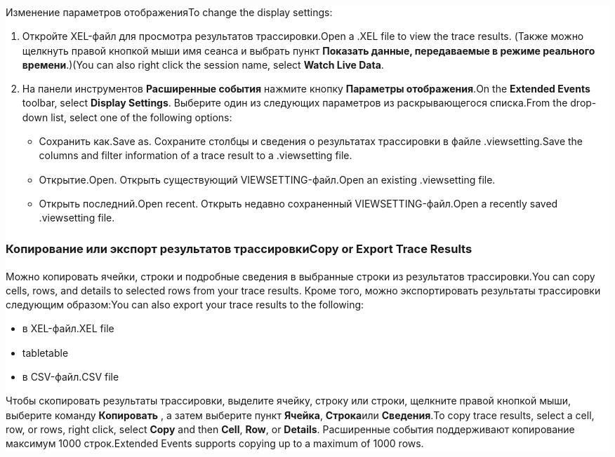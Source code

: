  <span data-ttu-id="9b734-247">Изменение параметров отображения</span><span class="sxs-lookup"><span data-stu-id="9b734-247">To change the display settings:</span></span>  
  
1.  <span data-ttu-id="9b734-248">Откройте XEL-файл для просмотра результатов трассировки.</span><span class="sxs-lookup"><span data-stu-id="9b734-248">Open a .XEL file to view the trace results.</span></span> <span data-ttu-id="9b734-249">(Также можно щелкнуть правой кнопкой мыши имя сеанса и выбрать пункт **Показать данные, передаваемые в режиме реального времени**.)</span><span class="sxs-lookup"><span data-stu-id="9b734-249">(You can also right click the session name, select **Watch Live Data**.</span></span>  
  
2.  <span data-ttu-id="9b734-250">На панели инструментов **Расширенные события** нажмите кнопку **Параметры отображения**.</span><span class="sxs-lookup"><span data-stu-id="9b734-250">On the **Extended Events** toolbar, select **Display Settings**.</span></span> <span data-ttu-id="9b734-251">Выберите один из следующих параметров из раскрывающегося списка.</span><span class="sxs-lookup"><span data-stu-id="9b734-251">From the drop-down list, select one of the following options:</span></span>  
  
    -   <span data-ttu-id="9b734-252">Сохранить как.</span><span class="sxs-lookup"><span data-stu-id="9b734-252">Save as.</span></span> <span data-ttu-id="9b734-253">Сохраните столбцы и сведения о результатах трассировки в файле .viewsetting.</span><span class="sxs-lookup"><span data-stu-id="9b734-253">Save the columns and filter information of a trace result to a .viewsetting file.</span></span>  
  
    -   <span data-ttu-id="9b734-254">Открытие.</span><span class="sxs-lookup"><span data-stu-id="9b734-254">Open.</span></span> <span data-ttu-id="9b734-255">Открыть существующий VIEWSETTING-файл.</span><span class="sxs-lookup"><span data-stu-id="9b734-255">Open an existing .viewsetting file.</span></span>  
  
    -   <span data-ttu-id="9b734-256">Открыть последний.</span><span class="sxs-lookup"><span data-stu-id="9b734-256">Open recent.</span></span> <span data-ttu-id="9b734-257">Открыть недавно сохраненный VIEWSETTING-файл.</span><span class="sxs-lookup"><span data-stu-id="9b734-257">Open a recently saved .viewsetting file.</span></span>  
  
### <a name="copy-or-export-trace-results"></a><span data-ttu-id="9b734-258">Копирование или экспорт результатов трассировки</span><span class="sxs-lookup"><span data-stu-id="9b734-258">Copy or Export Trace Results</span></span>  
 <span data-ttu-id="9b734-259">Можно копировать ячейки, строки и подробные сведения в выбранные строки из результатов трассировки.</span><span class="sxs-lookup"><span data-stu-id="9b734-259">You can copy cells, rows, and details to selected rows from your trace results.</span></span> <span data-ttu-id="9b734-260">Кроме того, можно экспортировать результаты трассировки следующим образом:</span><span class="sxs-lookup"><span data-stu-id="9b734-260">You can also export your trace results to the following:</span></span>  
  
-   <span data-ttu-id="9b734-261">в XEL-файл</span><span class="sxs-lookup"><span data-stu-id="9b734-261">.XEL file</span></span>  
  
-   <span data-ttu-id="9b734-262">table</span><span class="sxs-lookup"><span data-stu-id="9b734-262">table</span></span>  
  
-   <span data-ttu-id="9b734-263">в CSV-файл</span><span class="sxs-lookup"><span data-stu-id="9b734-263">.CSV file</span></span>  
  
 <span data-ttu-id="9b734-264">Чтобы скопировать результаты трассировки, выделите ячейку, строку или строки, щелкните правой кнопкой мыши, выберите команду **Копировать** , а затем выберите пункт **Ячейка**, **Строка**или **Сведения**.</span><span class="sxs-lookup"><span data-stu-id="9b734-264">To copy trace results, select a cell, row, or rows, right click, select **Copy** and then **Cell**, **Row**, or **Details**.</span></span> <span data-ttu-id="9b734-265">Расширенные события поддерживают копирование максимум 1000 строк.</span><span class="sxs-lookup"><span data-stu-id="9b734-265">Extended Events supports copying up to a maximum of 1000 rows.</span></span>  
  